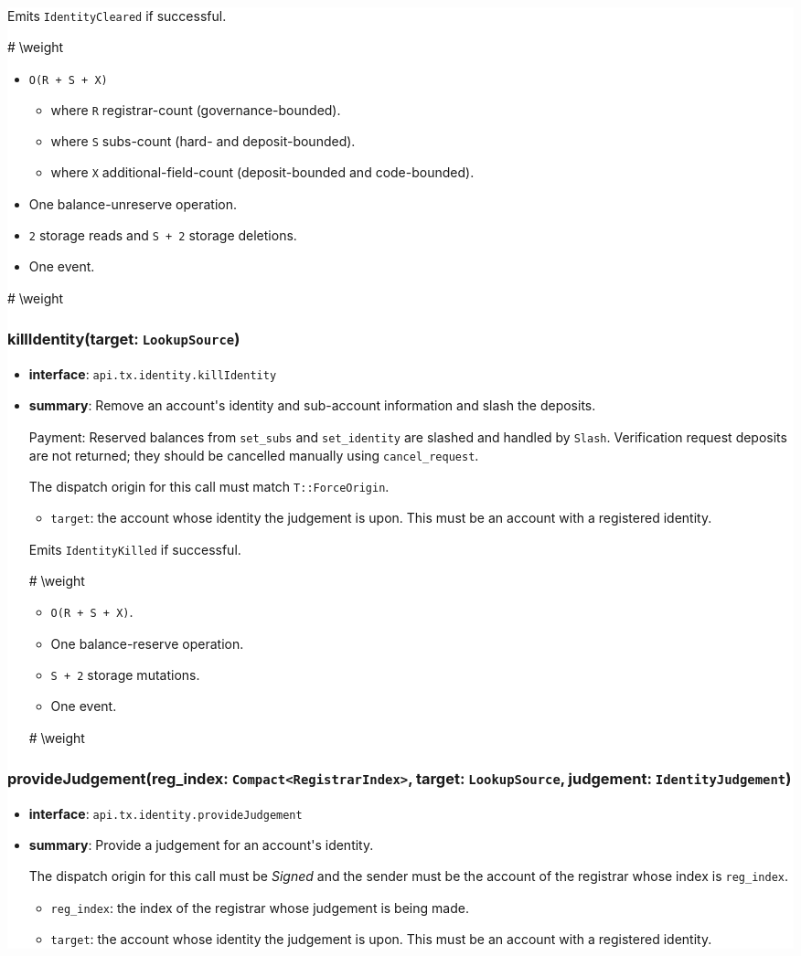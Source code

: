  Emits `IdentityCleared` if successful.

  \# \weight



  - `O(R + S + X)`

    - where `R` registrar-count (governance-bounded).

    - where `S` subs-count (hard- and deposit-bounded).

    - where `X` additional-field-count (deposit-bounded and code-bounded).

  - One balance-unreserve operation.

  - `2` storage reads and `S + 2` storage deletions.

  - One event.

  \# \weight

### killIdentity(target: `LookupSource`)
- **interface**: `api.tx.identity.killIdentity`
- **summary**:   Remove an account's identity and sub-account information and slash the deposits.

  Payment: Reserved balances from `set_subs` and `set_identity` are slashed and handled by `Slash`. Verification request deposits are not returned; they should be cancelled manually using `cancel_request`.

  The dispatch origin for this call must match `T::ForceOrigin`.

  - `target`: the account whose identity the judgement is upon. This must be an account   with a registered identity.

  Emits `IdentityKilled` if successful.

  \# \weight



  - `O(R + S + X)`.

  - One balance-reserve operation.

  - `S + 2` storage mutations.

  - One event.

  \# \weight

### provideJudgement(reg_index: `Compact<RegistrarIndex>`, target: `LookupSource`, judgement: `IdentityJudgement`)
- **interface**: `api.tx.identity.provideJudgement`
- **summary**:   Provide a judgement for an account's identity.

  The dispatch origin for this call must be _Signed_ and the sender must be the account of the registrar whose index is `reg_index`.

  - `reg_index`: the index of the registrar whose judgement is being made.

  - `target`: the account whose identity the judgement is upon. This must be an account  with a registered identity.
